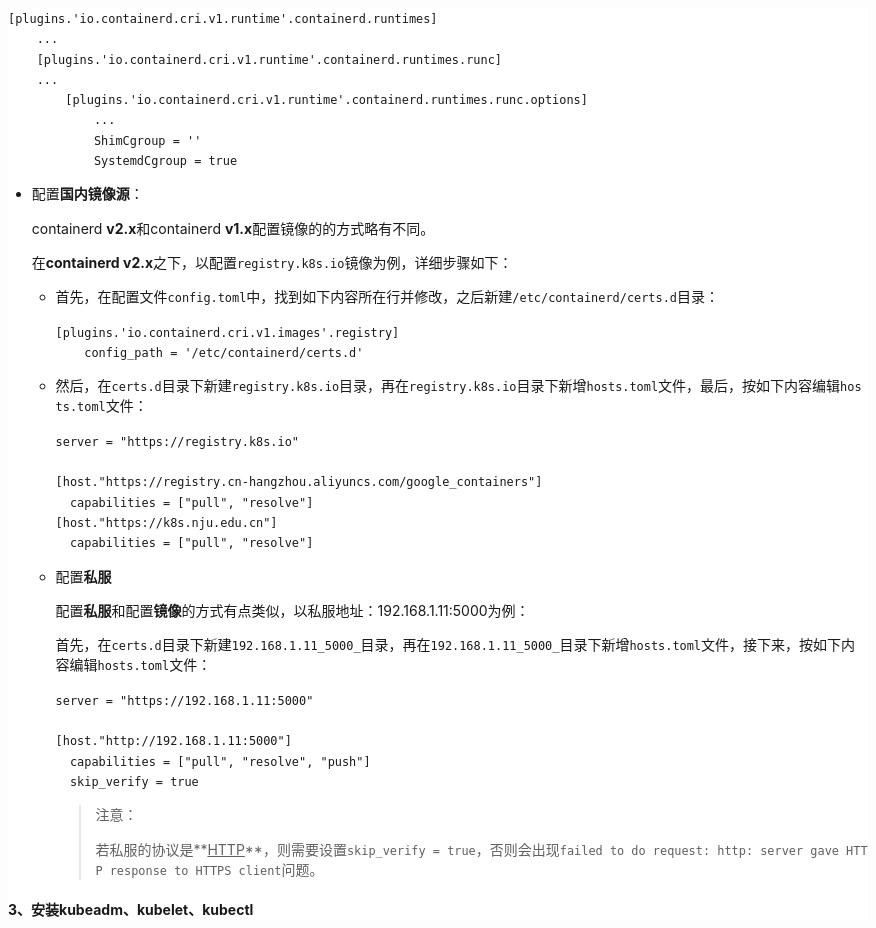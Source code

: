   ```
  [plugins.'io.containerd.cri.v1.runtime'.containerd.runtimes]
      ...
      [plugins.'io.containerd.cri.v1.runtime'.containerd.runtimes.runc]
      ...
          [plugins.'io.containerd.cri.v1.runtime'.containerd.runtimes.runc.options]
              ...
              ShimCgroup = ''
              SystemdCgroup = true
  ```

- 配置**国内镜像源**：

  containerd **v2.x**和containerd **v1.x**配置镜像的的方式略有不同。

  在**containerd v2.x**之下，以配置`registry.k8s.io`镜像为例，详细步骤如下：
  
  - 首先，在配置文件`config.toml`中，找到如下内容所在行并修改，之后新建`/etc/containerd/certs.d`目录：
  
    ```
    [plugins.'io.containerd.cri.v1.images'.registry]
    	config_path = '/etc/containerd/certs.d'
    ```

  - 然后，在`certs.d`目录下新建`registry.k8s.io`目录，再在`registry.k8s.io`目录下新增`hosts.toml`文件，最后，按如下内容编辑`hosts.toml`文件：
  
    ```
    server = "https://registry.k8s.io"
    
    [host."https://registry.cn-hangzhou.aliyuncs.com/google_containers"]
      capabilities = ["pull", "resolve"]
    [host."https://k8s.nju.edu.cn"]
      capabilities = ["pull", "resolve"]
    ```

  - 配置**私服**

    配置**私服**和配置**镜像**的方式有点类似，以私服地址：192.168.1.11:5000为例：

    首先，在`certs.d`目录下新建`192.168.1.11_5000_`目录，再在`192.168.1.11_5000_`目录下新增`hosts.toml`文件，接下来，按如下内容编辑`hosts.toml`文件：

    ```
    server = "https://192.168.1.11:5000"
    
    [host."http://192.168.1.11:5000"]
      capabilities = ["pull", "resolve", "push"]
      skip_verify = true
    ```

    > 注意：
    >
    > 若私服的协议是**<u>HTTP</u>**，则需要设置`skip_verify = true`，否则会出现`failed to do request: http: server gave HTTP response to HTTPS client`问题。

#### 3、安装kubeadm、kubelet、kubectl
